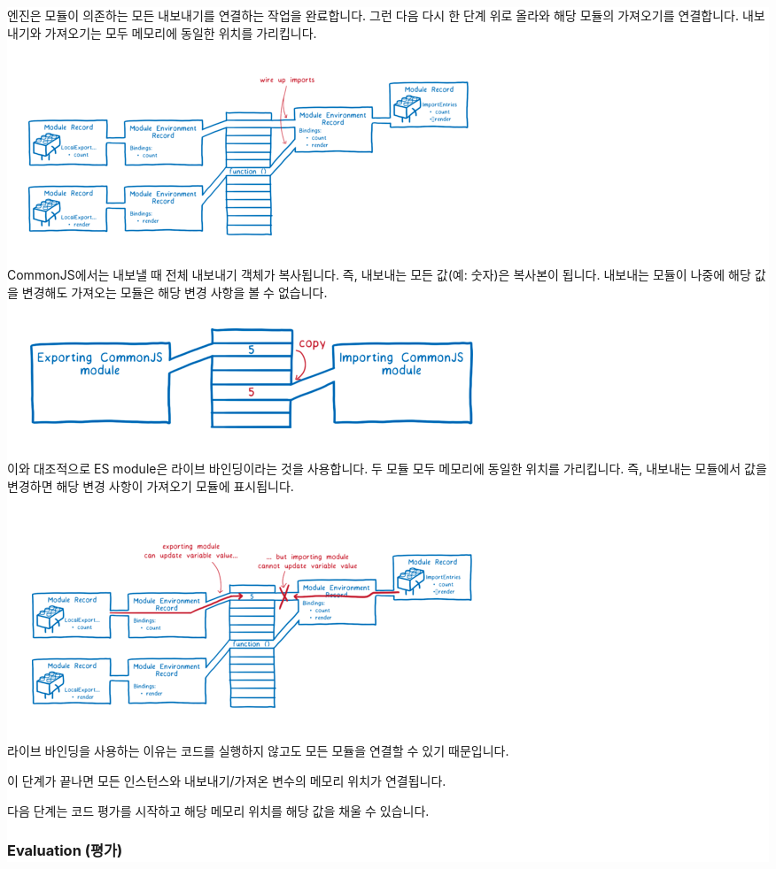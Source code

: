 엔진은 모듈이 의존하는 모든 내보내기를 연결하는 작업을 완료합니다. 그런 다음 다시 한 단계 위로 올라와 해당 모듈의 가져오기를 연결합니다. 내보내기와 가져오기는 모두 메모리에 동일한 위치를 가리킵니다. 

![esmodule20](./images/esmodule/esmodule20.png)

CommonJS에서는 내보낼 때 전체 내보내기 객체가 복사됩니다. 즉, 내보내는 모든 값(예: 숫자)은 복사본이 됩니다. 내보내는 모듈이 나중에 해당 값을 변경해도 가져오는 모듈은 해당 변경 사항을 볼 수 없습니다.

![esmodule21](./images/esmodule/esmodule21.png)

이와 대조적으로 ES module은 라이브 바인딩이라는 것을 사용합니다. 두 모듈 모두 메모리에 동일한 위치를 가리킵니다. 즉, 내보내는 모듈에서 값을 변경하면 해당 변경 사항이 가져오기 모듈에 표시됩니다.

![esmodule22](./images/esmodule/esmodule22.png)

라이브 바인딩을 사용하는 이유는 코드를 실행하지 않고도 모든 모듈을 연결할 수 있기 때문입니다. 

이 단계가 끝나면 모든 인스턴스와 내보내기/가져온 변수의 메모리 위치가 연결됩니다.

다음 단계는 코드 평가를 시작하고 해당 메모리 위치를 해당 값을 채울 수 있습니다.

### Evaluation (평가)
